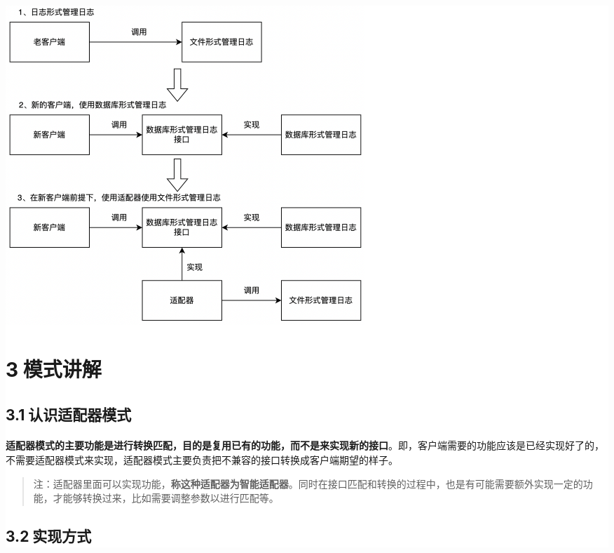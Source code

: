 <img src="%E9%80%82%E9%85%8D%E5%99%A8%E6%A8%A1%E5%BC%8F/image-20230305232742262.png" alt="image-20230305232742262" style="zoom:50%;" />

# 3 模式讲解

## 3.1 认识适配器模式

**适配器模式的主要功能是进行转换匹配，目的是复用已有的功能，而不是来实现新的接口**。即，客户端需要的功能应该是已经实现好了的，不需要适配器模式来实现，适配器模式主要负责把不兼容的接口转换成客户端期望的样子。

> 注：适配器里面可以实现功能，**称这种适配器为智能适配器**。同时在接口匹配和转换的过程中，也是有可能需要额外实现一定的功能，才能够转换过来，比如需要调整参数以进行匹配等。

## 3.2 实现方式
